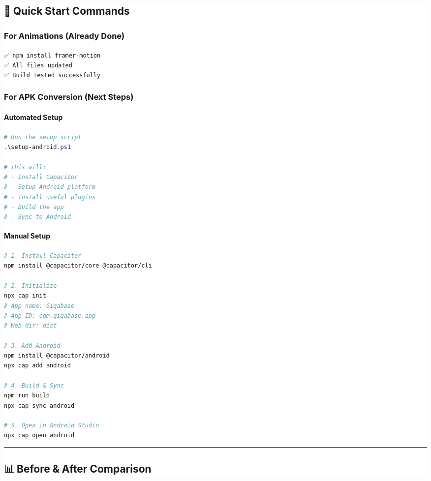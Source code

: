 
## 🚀 Quick Start Commands

### For Animations (Already Done)
```bash
✅ npm install framer-motion
✅ All files updated
✅ Build tested successfully
```

### For APK Conversion (Next Steps)

#### Automated Setup
```powershell
# Run the setup script
.\setup-android.ps1

# This will:
# - Install Capacitor
# - Setup Android platform
# - Install useful plugins
# - Build the app
# - Sync to Android
```

#### Manual Setup
```bash
# 1. Install Capacitor
npm install @capacitor/core @capacitor/cli

# 2. Initialize
npx cap init
# App name: Gigabase
# App ID: com.gigabase.app
# Web dir: dist

# 3. Add Android
npm install @capacitor/android
npx cap add android

# 4. Build & Sync
npm run build
npx cap sync android

# 5. Open in Android Studio
npx cap open android
```

---

## 📊 Before & After Comparison
